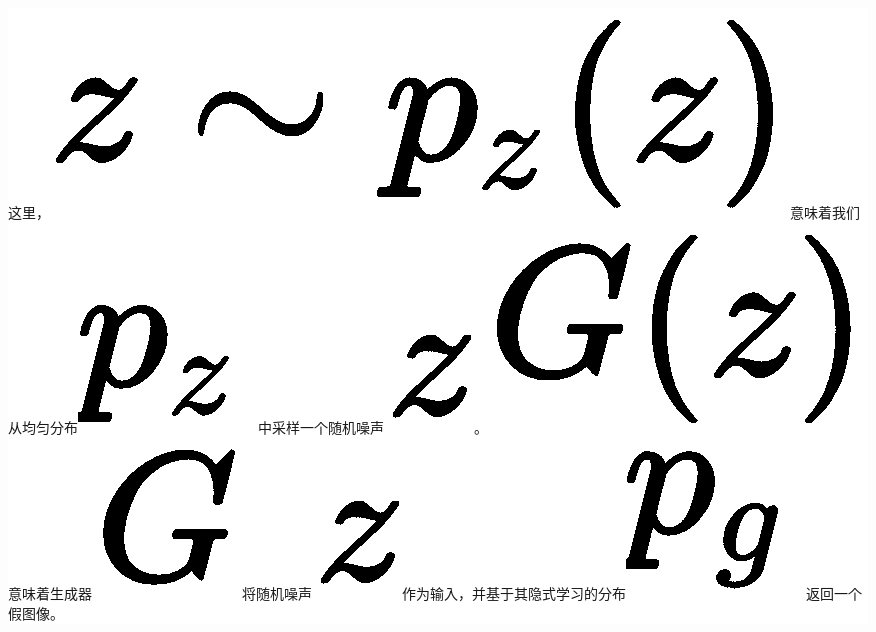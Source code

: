 这里，![](img/de1d3506-7c7b-443c-b694-51f180dd1429.png)意味着我们从均匀分布![](img/904684da-46cd-4a21-a34e-46e09f8d0da4.png)中采样一个随机噪声![](img/225c3938-71c7-4484-820c-d516e6776803.png)。![](img/b07bd0b3-3701-448a-b3f8-53881193c5f8.png)意味着生成器![](img/e6e3fb39-57de-4c67-8cdf-ab528da442ad.png)将随机噪声![](img/225c3938-71c7-4484-820c-d516e6776803.png)作为输入，并基于其隐式学习的分布![](img/6d4b20b2-c0bb-4bea-aa9e-67cb0d4497d0.png)返回一个假图像。
